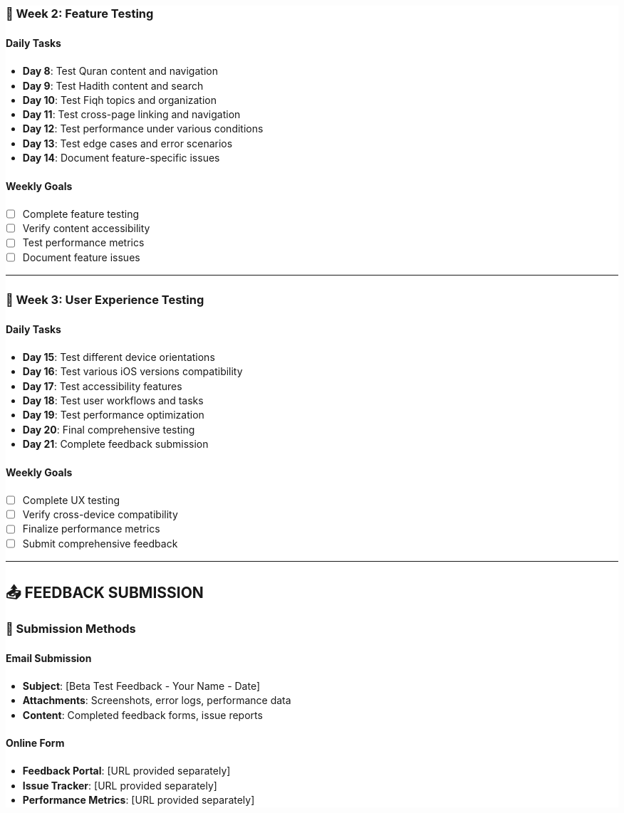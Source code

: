 ### **📅 Week 2: Feature Testing**

#### **Daily Tasks**
- **Day 8**: Test Quran content and navigation
- **Day 9**: Test Hadith content and search
- **Day 10**: Test Fiqh topics and organization
- **Day 11**: Test cross-page linking and navigation
- **Day 12**: Test performance under various conditions
- **Day 13**: Test edge cases and error scenarios
- **Day 14**: Document feature-specific issues

#### **Weekly Goals**
- [ ] Complete feature testing
- [ ] Verify content accessibility
- [ ] Test performance metrics
- [ ] Document feature issues

---

### **📅 Week 3: User Experience Testing**

#### **Daily Tasks**
- **Day 15**: Test different device orientations
- **Day 16**: Test various iOS versions compatibility
- **Day 17**: Test accessibility features
- **Day 18**: Test user workflows and tasks
- **Day 19**: Test performance optimization
- **Day 20**: Final comprehensive testing
- **Day 21**: Complete feedback submission

#### **Weekly Goals**
- [ ] Complete UX testing
- [ ] Verify cross-device compatibility
- [ ] Finalize performance metrics
- [ ] Submit comprehensive feedback

---

## 📤 **FEEDBACK SUBMISSION**

### **📧 Submission Methods**

#### **Email Submission**
- **Subject**: [Beta Test Feedback - Your Name - Date]
- **Attachments**: Screenshots, error logs, performance data
- **Content**: Completed feedback forms, issue reports

#### **Online Form**
- **Feedback Portal**: [URL provided separately]
- **Issue Tracker**: [URL provided separately]
- **Performance Metrics**: [URL provided separately]
